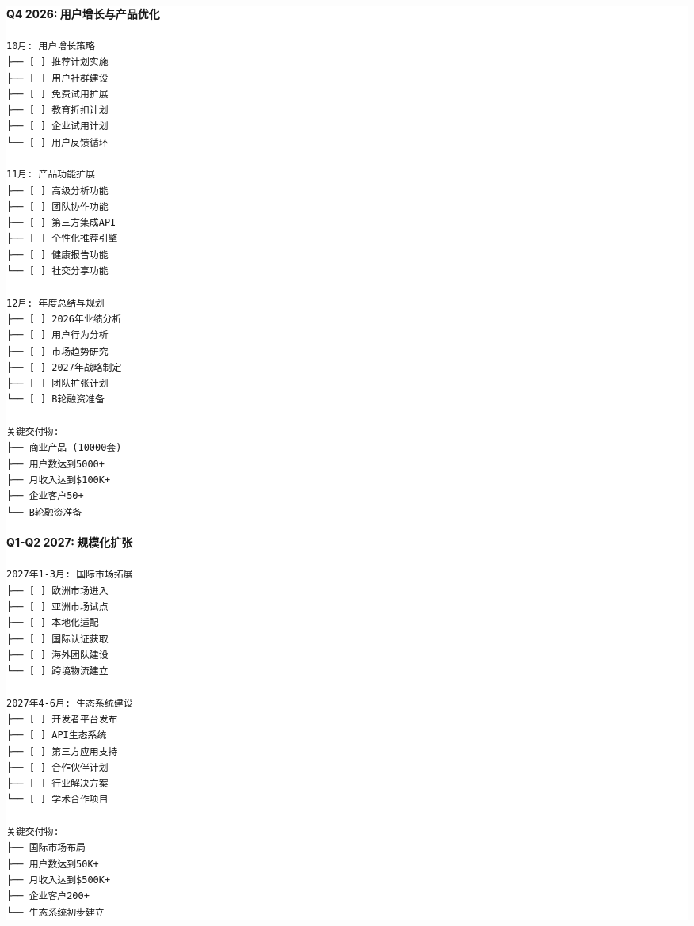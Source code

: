 #### **Q4 2026: 用户增长与产品优化**
```
10月: 用户增长策略
├── [ ] 推荐计划实施
├── [ ] 用户社群建设
├── [ ] 免费试用扩展
├── [ ] 教育折扣计划
├── [ ] 企业试用计划
└── [ ] 用户反馈循环

11月: 产品功能扩展
├── [ ] 高级分析功能
├── [ ] 团队协作功能
├── [ ] 第三方集成API
├── [ ] 个性化推荐引擎
├── [ ] 健康报告功能
└── [ ] 社交分享功能

12月: 年度总结与规划
├── [ ] 2026年业绩分析
├── [ ] 用户行为分析
├── [ ] 市场趋势研究
├── [ ] 2027年战略制定
├── [ ] 团队扩张计划
└── [ ] B轮融资准备

关键交付物:
├── 商业产品 (10000套)
├── 用户数达到5000+
├── 月收入达到$100K+
├── 企业客户50+
└── B轮融资准备
```

#### **Q1-Q2 2027: 规模化扩张**
```
2027年1-3月: 国际市场拓展
├── [ ] 欧洲市场进入
├── [ ] 亚洲市场试点
├── [ ] 本地化适配
├── [ ] 国际认证获取
├── [ ] 海外团队建设
└── [ ] 跨境物流建立

2027年4-6月: 生态系统建设
├── [ ] 开发者平台发布
├── [ ] API生态系统
├── [ ] 第三方应用支持
├── [ ] 合作伙伴计划
├── [ ] 行业解决方案
└── [ ] 学术合作项目

关键交付物:
├── 国际市场布局
├── 用户数达到50K+
├── 月收入达到$500K+
├── 企业客户200+
└── 生态系统初步建立
```
